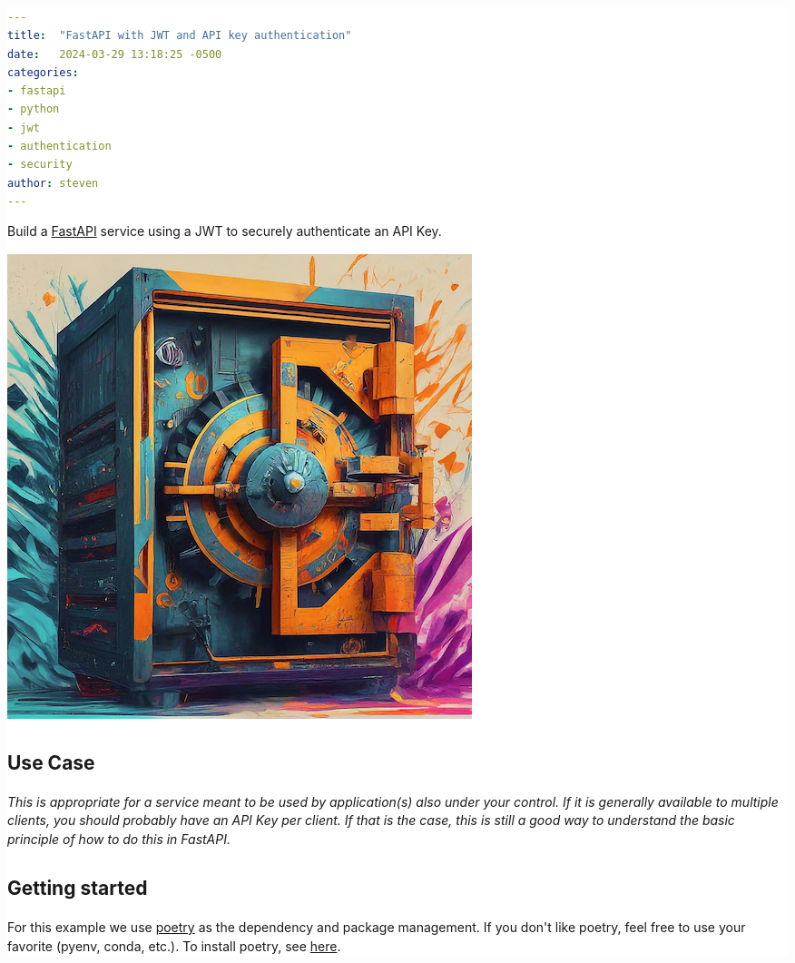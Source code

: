 ```yaml
---
title:  "FastAPI with JWT and API key authentication"
date:   2024-03-29 13:18:25 -0500
categories:
- fastapi
- python
- jwt
- authentication
- security
author: steven
---
```


Build a [FastAPI](https://fastapi.tiangolo.com/) service using a JWT to securely authenticate an API Key.

![](</assets/images/fast_api_jwt_sm.png>)

## Use Case
_This is appropriate for a service meant to be used by application(s) also under your control.  If it is generally available to multiple clients, you should probably have an API Key per client.  If that is the case, this is still a good way to understand the basic principle of how to do this in FastAPI._

## Getting started
For this example we use [poetry](https://python-poetry.org/) as the dependency and package management.  If you don't like poetry, feel free to use your favorite (pyenv, conda, etc.).  To install poetry, see [here](https://python-poetry.org/docs/#installation).
